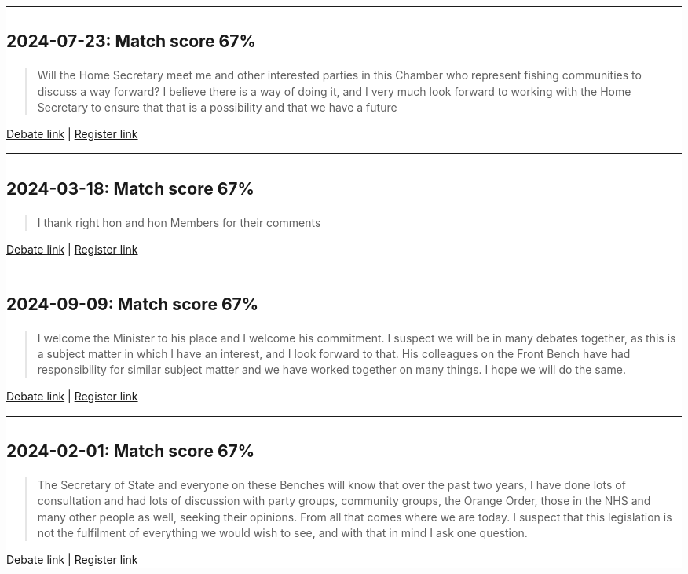 
---



## 2024-07-23: Match score 67%

>Will the Home Secretary meet me and other interested parties in this Chamber who represent fishing communities to discuss a way forward? I believe there is a way of doing it, and I very much look forward to working with the Home Secretary to ensure that that is a possibility and that we have a future

[Debate link](https://www.theyworkforyou.com/debates/?id=2024-07-23d.540.2) | [Register link](https://www.theyworkforyou.com/mp/13864/register)


---



## 2024-03-18: Match score 67%

>I thank right hon and hon Members for their comments

[Debate link](https://www.theyworkforyou.com/debates/?id=2024-03-18c.724.0) | [Register link](https://www.theyworkforyou.com/mp/13864/register)


---



## 2024-09-09: Match score 67%

>I welcome the Minister to his place and I welcome his commitment. I suspect we will be in many debates together, as this is a subject matter in which I have an interest, and I look forward to that. His colleagues on the Front Bench have had responsibility for similar subject matter and we have worked together on many things. I hope we will do the same.

[Debate link](https://www.theyworkforyou.com/debates/?id=2024-09-09b.630.0) | [Register link](https://www.theyworkforyou.com/mp/13864/register)


---



## 2024-02-01: Match score 67%

>The Secretary of State and everyone on these Benches will know that over the past two years, I have done lots of consultation and had lots of discussion with party groups, community groups, the Orange Order, those in the NHS and many other people as well, seeking their opinions. From all that comes where we are today. I suspect that this legislation is not the fulfilment of everything we would wish to see, and with that in mind I ask one question.

[Debate link](https://www.theyworkforyou.com/debates/?id=2024-02-01a.1026.4) | [Register link](https://www.theyworkforyou.com/mp/13864/register)
